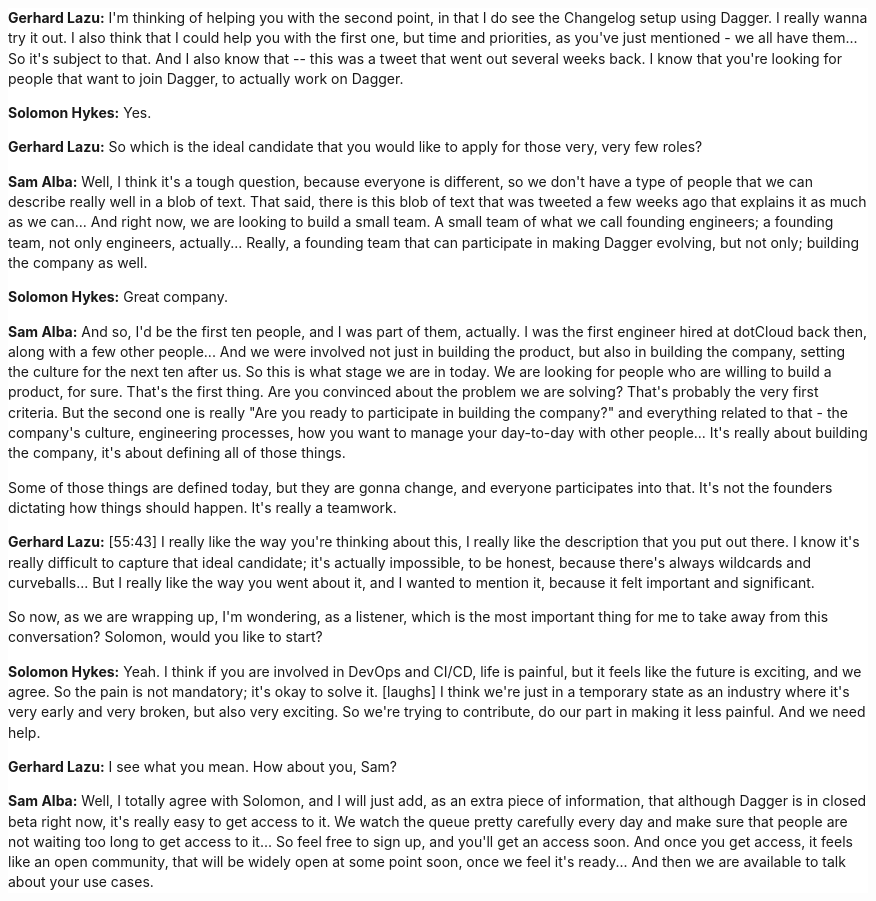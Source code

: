**Gerhard Lazu:** I'm thinking of helping you with the second point, in that I do see the Changelog setup using Dagger. I really wanna try it out. I also think that I could help you with the first one, but time and priorities, as you've just mentioned - we all have them... So it's subject to that. And I also know that -- this was a tweet that went out several weeks back. I know that you're looking for people that want to join Dagger, to actually work on Dagger.

**Solomon Hykes:** Yes.

**Gerhard Lazu:** So which is the ideal candidate that you would like to apply for those very, very few roles?

**Sam Alba:** Well, I think it's a tough question, because everyone is different, so we don't have a type of people that we can describe really well in a blob of text. That said, there is this blob of text that was tweeted a few weeks ago that explains it as much as we can... And right now, we are looking to build a small team. A small team of what we call founding engineers; a founding team, not only engineers, actually... Really, a founding team that can participate in making Dagger evolving, but not only; building the company as well.

**Solomon Hykes:** Great company.

**Sam Alba:** And so, I'd be the first ten people, and I was part of them, actually. I was the first engineer hired at dotCloud back then, along with a few other people... And we were involved not just in building the product, but also in building the company, setting the culture for the next ten after us. So this is what stage we are in today. We are looking for people who are willing to build a product, for sure. That's the first thing. Are you convinced about the problem we are solving? That's probably the very first criteria. But the second one is really "Are you ready to participate in building the company?" and everything related to that - the company's culture, engineering processes, how you want to manage your day-to-day with other people... It's really about building the company, it's about defining all of those things.

Some of those things are defined today, but they are gonna change, and everyone participates into that. It's not the founders dictating how things should happen. It's really a teamwork.

**Gerhard Lazu:** \[55:43\] I really like the way you're thinking about this, I really like the description that you put out there. I know it's really difficult to capture that ideal candidate; it's actually impossible, to be honest, because there's always wildcards and curveballs... But I really like the way you went about it, and I wanted to mention it, because it felt important and significant.

So now, as we are wrapping up, I'm wondering, as a listener, which is the most important thing for me to take away from this conversation? Solomon, would you like to start?

**Solomon Hykes:** Yeah. I think if you are involved in DevOps and CI/CD, life is painful, but it feels like the future is exciting, and we agree. So the pain is not mandatory; it's okay to solve it. \[laughs\] I think we're just in a temporary state as an industry where it's very early and very broken, but also very exciting. So we're trying to contribute, do our part in making it less painful. And we need help.

**Gerhard Lazu:** I see what you mean. How about you, Sam?

**Sam Alba:** Well, I totally agree with Solomon, and I will just add, as an extra piece of information, that although Dagger is in closed beta right now, it's really easy to get access to it. We watch the queue pretty carefully every day and make sure that people are not waiting too long to get access to it... So feel free to sign up, and you'll get an access soon. And once you get access, it feels like an open community, that will be widely open at some point soon, once we feel it's ready... And then we are available to talk about your use cases.
